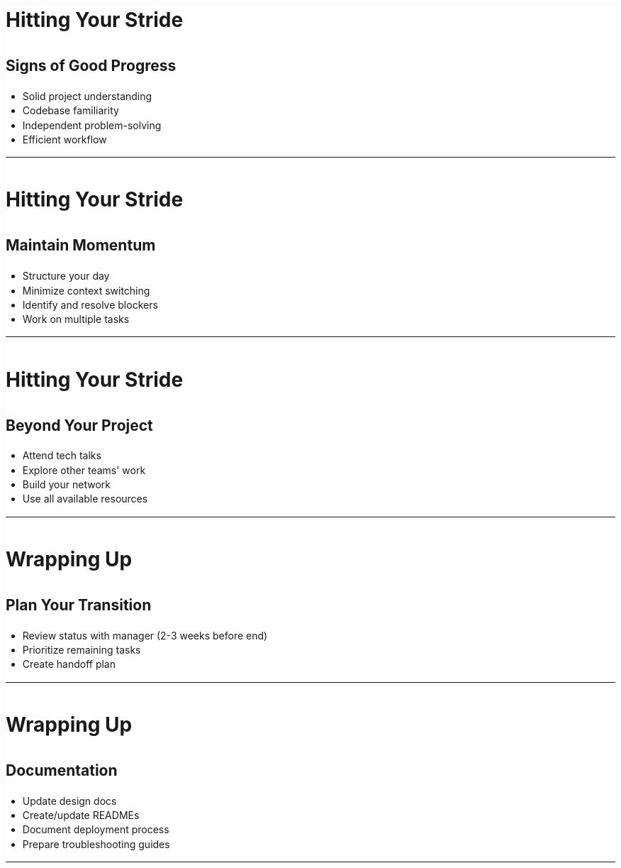 
# Hitting Your Stride

## Signs of Good Progress
- Solid project understanding
- Codebase familiarity
- Independent problem-solving
- Efficient workflow

---

# Hitting Your Stride

## Maintain Momentum
- Structure your day
- Minimize context switching
- Identify and resolve blockers
- Work on multiple tasks

---

# Hitting Your Stride

## Beyond Your Project
- Attend tech talks
- Explore other teams' work
- Build your network
- Use all available resources

---

# Wrapping Up

## Plan Your Transition
- Review status with manager (2-3 weeks before end)
- Prioritize remaining tasks
- Create handoff plan

---

# Wrapping Up

## Documentation
- Update design docs
- Create/update READMEs
- Document deployment process
- Prepare troubleshooting guides

---